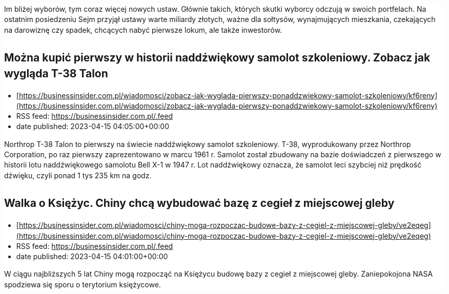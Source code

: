 Im bliżej wyborów, tym coraz więcej nowych ustaw. Głównie takich, których skutki wyborcy odczują w swoich portfelach. Na ostatnim posiedzeniu Sejm przyjął ustawy warte miliardy złotych, ważne dla sołtysów, wynajmujących mieszkania, czekających na darowiznę czy spadek, chcących nabyć pierwsze lokum, ale także inwestorów.

## Można kupić pierwszy w historii naddźwiękowy samolot szkoleniowy. Zobacz jak wygląda T-38 Talon
 - [https://businessinsider.com.pl/wiadomosci/zobacz-jak-wyglada-pierwszy-ponaddzwiekowy-samolot-szkoleniowy/kf6reny](https://businessinsider.com.pl/wiadomosci/zobacz-jak-wyglada-pierwszy-ponaddzwiekowy-samolot-szkoleniowy/kf6reny)
 - RSS feed: https://businessinsider.com.pl/.feed
 - date published: 2023-04-15 04:05:00+00:00

Northrop T-38 Talon to pierwszy na świecie naddźwiękowy samolot szkoleniowy. T-38, wyprodukowany przez Northrop Corporation, po raz pierwszy zaprezentowano w marcu 1961 r. Samolot został zbudowany na bazie doświadczeń z pierwszego w historii lotu naddźwiękowego samolotu Bell X-1 w 1947 r. Lot naddźwiękowy oznacza, że samolot leci szybciej niż prędkość dźwięku, czyli ponad 1 tys 235 km na godz.

## Walka o Księżyc. Chiny chcą wybudować bazę z cegieł z miejscowej gleby
 - [https://businessinsider.com.pl/wiadomosci/chiny-moga-rozpoczac-budowe-bazy-z-cegiel-z-miejscowej-gleby/ve2eqeg](https://businessinsider.com.pl/wiadomosci/chiny-moga-rozpoczac-budowe-bazy-z-cegiel-z-miejscowej-gleby/ve2eqeg)
 - RSS feed: https://businessinsider.com.pl/.feed
 - date published: 2023-04-15 04:01:00+00:00

W ciągu najbliższych 5 lat Chiny mogą rozpocząć na Księżycu budowę bazy z cegieł z miejscowej gleby. Zaniepokojona NASA spodziewa się sporu o terytorium księżycowe.

